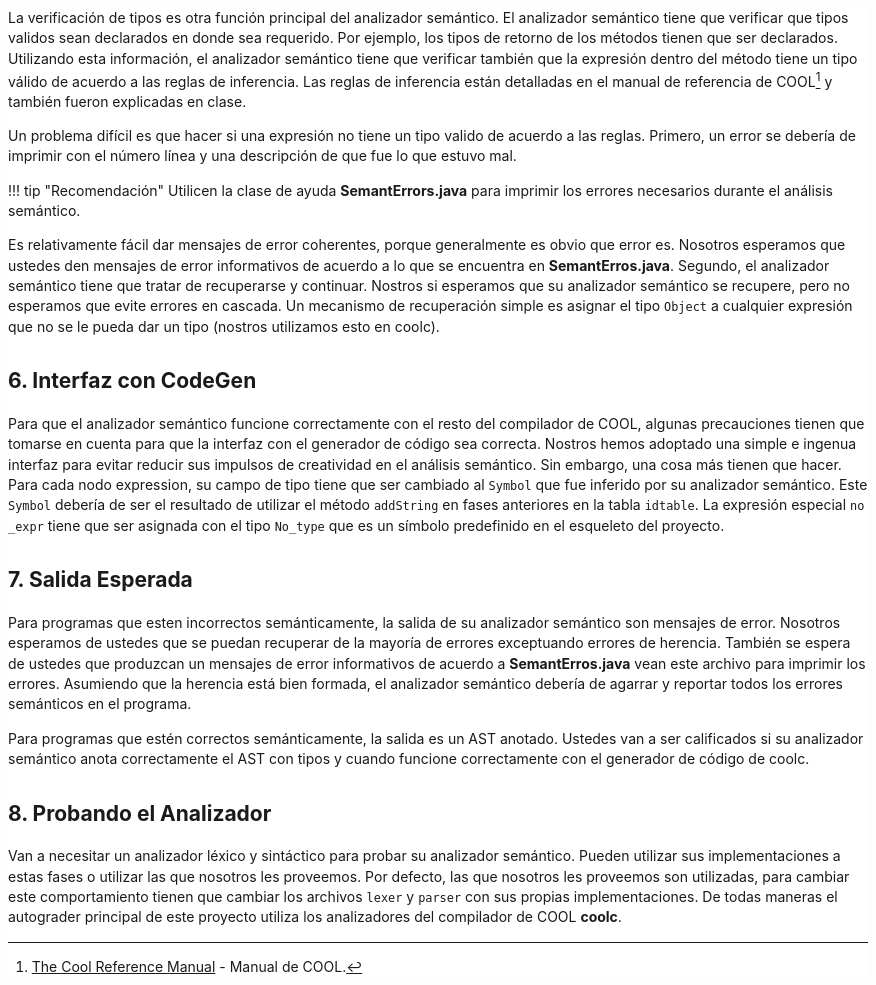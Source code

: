 La verificación de tipos es otra función principal del analizador semántico. El analizador semántico tiene que verificar que tipos validos sean declarados en donde sea requerido. Por ejemplo, los tipos de retorno de los métodos tienen que ser declarados. Utilizando esta información, el analizador semántico tiene que verificar también que la expresión dentro del método tiene un tipo válido de acuerdo a las reglas de inferencia. Las reglas de inferencia están detalladas en el manual de referencia de COOL[^2] y también fueron explicadas en clase.

Un problema difícil es que hacer si una expresión no tiene un tipo valido de acuerdo a las reglas. Primero, un error se debería de imprimir con el número línea y una descripción de que fue lo que estuvo mal.

!!! tip "Recomendación"
    Utilicen la clase de ayuda **SemantErrors.java** para imprimir los errores necesarios durante el análisis semántico.

Es relativamente fácil dar mensajes de error coherentes, porque generalmente es obvio que error es. Nosotros esperamos que ustedes den mensajes de error informativos de acuerdo a lo que se encuentra en **SemantErros.java**. Segundo, el analizador semántico tiene que tratar de recuperarse y continuar. Nostros si esperamos que su analizador semántico se recupere, pero no esperamos que evite errores en cascada. Un mecanismo de recuperación simple es asignar el tipo `Object` a cualquier expresión que no se le pueda dar un tipo (nostros utilizamos esto en coolc).

## 6. Interfaz con CodeGen

Para que el analizador semántico funcione correctamente con el resto del compilador de COOL, algunas precauciones tienen que tomarse en cuenta para que la interfaz con el generador de código sea correcta. Nostros hemos adoptado una simple e ingenua interfaz para evitar reducir sus impulsos de creatividad en el análisis semántico. Sin embargo, una cosa más tienen que hacer. Para cada nodo expression, su campo de tipo tiene que ser cambiado al `Symbol` que fue inferido por su analizador semántico. Este `Symbol` debería de ser el resultado de utilizar el método `addString` en fases anteriores en la tabla `idtable`. La expresión especial `no_expr` tiene que ser asignada con el tipo `No_type` que es un símbolo predefinido en el esqueleto del proyecto.

## 7. Salida Esperada

Para programas que esten incorrectos semánticamente, la salida de su analizador semántico son mensajes de error. Nosotros esperamos de ustedes que se puedan recuperar de la mayoría de errores exceptuando errores de herencia. También se espera de ustedes que produzcan un mensajes de error informativos de acuerdo a **SemantErros.java** vean este archivo para imprimir los errores. Asumiendo que la herencia está bien formada, el analizador semántico debería de agarrar y reportar todos los errores semánticos en el programa.  

Para programas que estén correctos semánticamente, la salida es un AST anotado. Ustedes van a ser calificados si su analizador semántico anota correctamente el AST con tipos y cuando funcione correctamente con el generador de código de coolc.


## 8. Probando el Analizador

Van a necesitar un analizador léxico y sintáctico para probar su analizador semántico. Pueden utilizar sus implementaciones a estas fases o utilizar las que nosotros les proveemos. Por defecto, las que nosotros les proveemos son utilizadas, para cambiar este comportamiento tienen que cambiar los archivos `lexer` y `parser` con sus propias implementaciones. De todas maneras el autograder principal de este proyecto utiliza los analizadores del compilador de COOL **coolc**.


[^1]: [The Tree Package](http://web.stanford.edu/class/cs143/javadoc/cool_ast/) - Javadoc del paquete Tree.
[^2]: [The Cool Reference Manual](http://web.stanford.edu/class/cs143/materials/cool-manual.pdf) - Manual de COOL.
[^3]: [Tour of the Cool Support Code](http://web.stanford.edu/class/cs143/materials/cool-tour.pdf) - Manual del Código de Soporte de COOL.
[^4]: [SPIM Manual](http://web.stanford.edu/class/cs143/materials/SPIM_Manual.pdf) - Manual de SPIM.